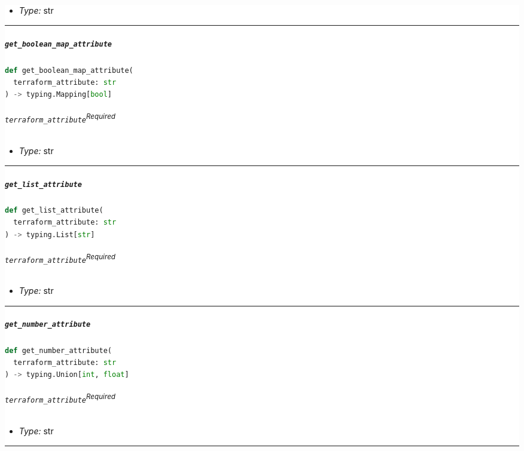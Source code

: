 - *Type:* str

---

##### `get_boolean_map_attribute` <a name="get_boolean_map_attribute" id="@cdktf/provider-newrelic.workload.Workload.getBooleanMapAttribute"></a>

```python
def get_boolean_map_attribute(
  terraform_attribute: str
) -> typing.Mapping[bool]
```

###### `terraform_attribute`<sup>Required</sup> <a name="terraform_attribute" id="@cdktf/provider-newrelic.workload.Workload.getBooleanMapAttribute.parameter.terraformAttribute"></a>

- *Type:* str

---

##### `get_list_attribute` <a name="get_list_attribute" id="@cdktf/provider-newrelic.workload.Workload.getListAttribute"></a>

```python
def get_list_attribute(
  terraform_attribute: str
) -> typing.List[str]
```

###### `terraform_attribute`<sup>Required</sup> <a name="terraform_attribute" id="@cdktf/provider-newrelic.workload.Workload.getListAttribute.parameter.terraformAttribute"></a>

- *Type:* str

---

##### `get_number_attribute` <a name="get_number_attribute" id="@cdktf/provider-newrelic.workload.Workload.getNumberAttribute"></a>

```python
def get_number_attribute(
  terraform_attribute: str
) -> typing.Union[int, float]
```

###### `terraform_attribute`<sup>Required</sup> <a name="terraform_attribute" id="@cdktf/provider-newrelic.workload.Workload.getNumberAttribute.parameter.terraformAttribute"></a>

- *Type:* str

---